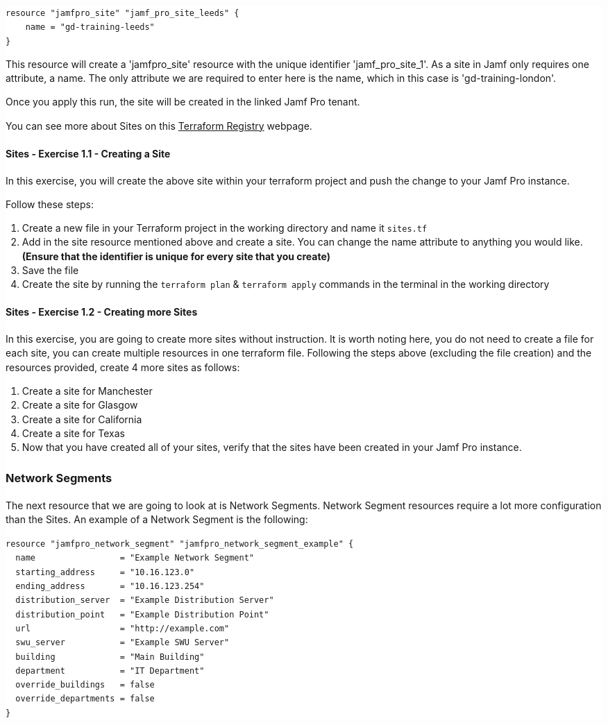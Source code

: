 ```hcl
resource "jamfpro_site" "jamf_pro_site_leeds" {
    name = "gd-training-leeds"
}
```

This resource will create a 'jamfpro_site' resource with the unique identifier 'jamf_pro_site_1'. As a site in Jamf only requires one attribute, a name. The only attribute we are required to enter here is the name, which in this case is 'gd-training-london'.

Once you apply this run, the site will be created in the linked Jamf Pro tenant.

You can see more about Sites on this [Terraform Registry](https://registry.terraform.io/providers/deploymenttheory/jamfpro/latest/docs/resources/site) webpage.

#### Sites - Exercise 1.1 - Creating a Site

In this exercise, you will create the above site within your terraform project and push the change to your Jamf Pro instance.

Follow these steps:

1. Create a new file in your Terraform project in the working directory and name it `sites.tf`
2. Add in the site resource mentioned above and create a site. You can change the name attribute to anything you would like. **(Ensure that the identifier is unique for every site that you create)**
3. Save the file
4. Create the site by running the `terraform plan` & `terraform apply` commands in the terminal in the working directory

#### Sites - Exercise 1.2 - Creating more Sites

In this exercise, you are going to create more sites without instruction. It is worth noting here, you do not need to create a file for each site, you can create multiple resources in one terraform file. Following the steps above (excluding the file creation) and the resources provided, create 4 more sites as follows:

1. Create a site for Manchester
2. Create a site for Glasgow
3. Create a site for California
4. Create a site for Texas
5. Now that you have created all of your sites, verify that the sites have been created in your Jamf Pro instance.

### Network Segments

The next resource that we are going to look at is Network Segments. Network Segment resources require a lot more configuration than the Sites. An example of a Network Segment is the following:

```hcl
resource "jamfpro_network_segment" "jamfpro_network_segment_example" {
  name                 = "Example Network Segment"
  starting_address     = "10.16.123.0"
  ending_address       = "10.16.123.254"
  distribution_server  = "Example Distribution Server"
  distribution_point   = "Example Distribution Point"
  url                  = "http://example.com"
  swu_server           = "Example SWU Server"
  building             = "Main Building"
  department           = "IT Department"
  override_buildings   = false
  override_departments = false
}
```
